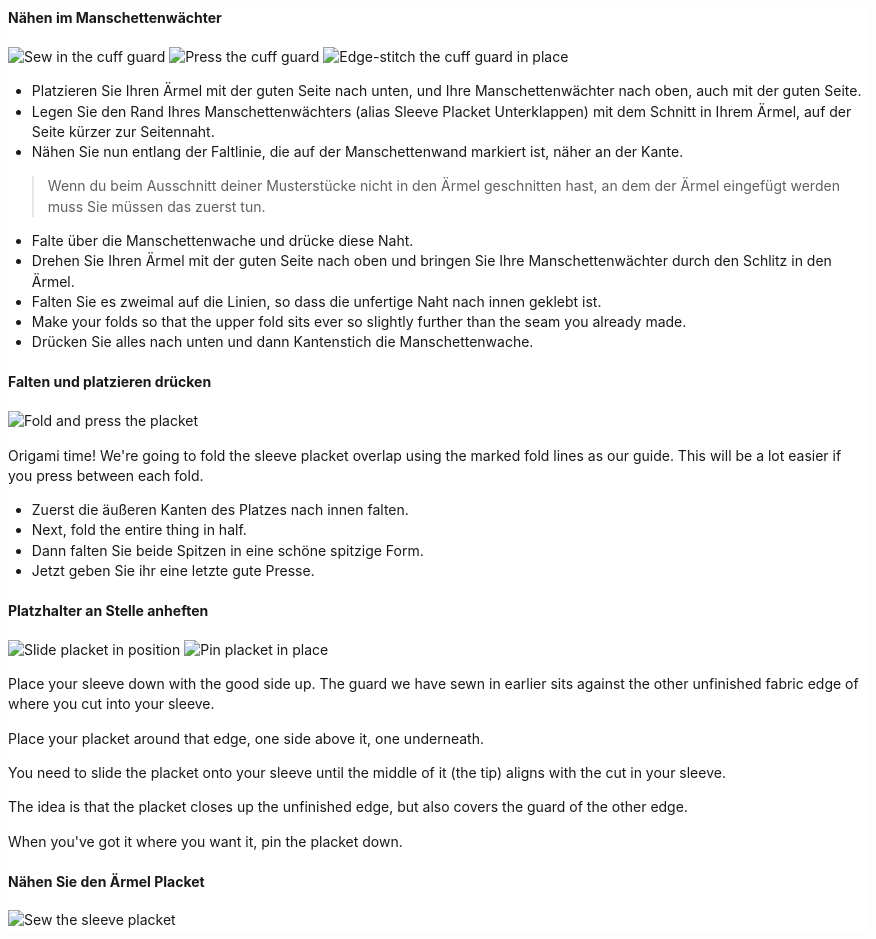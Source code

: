 #### Nähen im Manschettenwächter

![Sew in the cuff guard](13a.png) ![Press the cuff guard](13b.png) ![Edge-stitch the cuff guard in place](13c.png)

- Platzieren Sie Ihren Ärmel mit der guten Seite nach unten, und Ihre Manschettenwächter nach oben, auch mit der guten Seite.
- Legen Sie den Rand Ihres Manschettenwächters (alias Sleeve Placket Unterklappen) mit dem Schnitt in Ihrem Ärmel, auf der Seite kürzer zur Seitennaht.
- Nähen Sie nun entlang der Faltlinie, die auf der Manschettenwand markiert ist, näher an der Kante.

> Wenn du beim Ausschnitt deiner Musterstücke nicht in den Ärmel geschnitten hast, an dem der Ärmel eingefügt werden muss Sie müssen das zuerst tun.

- Falte über die Manschettenwache und drücke diese Naht.
- Drehen Sie Ihren Ärmel mit der guten Seite nach oben und bringen Sie Ihre Manschettenwächter durch den Schlitz in den Ärmel.
- Falten Sie es zweimal auf die Linien, so dass die unfertige Naht nach innen geklebt ist.
- Make your folds so that the upper fold sits ever so slightly further than the seam you already made.
- Drücken Sie alles nach unten und dann Kantenstich die Manschettenwache.

#### Falten und platzieren drücken

![Fold and press the placket](13d.png)

Origami time! We're going to fold the sleeve placket overlap using the marked fold lines as our guide. This will be a lot easier if you press between each fold.

- Zuerst die äußeren Kanten des Platzes nach innen falten.
- Next, fold the entire thing in half.
- Dann falten Sie beide Spitzen in eine schöne spitzige Form.
- Jetzt geben Sie ihr eine letzte gute Presse.

#### Platzhalter an Stelle anheften

![Slide placket in position](13e.png) ![Pin placket in place](13f.png)

Place your sleeve down with the good side up. The guard we have sewn in earlier sits against the other unfinished fabric edge of where you cut into your sleeve.

Place your placket around that edge, one side above it, one underneath.

You need to slide the placket onto your sleeve until the middle of it (the tip) aligns with the cut in your sleeve.

The idea is that the placket closes up the unfinished edge, but also covers the guard of the other edge.

When you've got it where you want it, pin the placket down.

#### Nähen Sie den Ärmel Placket

![Sew the sleeve placket](13g.png)

